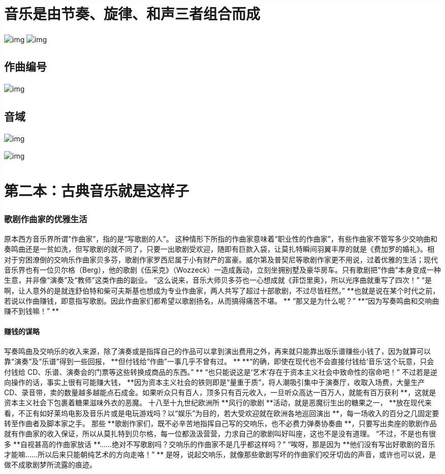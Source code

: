 # 音乐是由节奏、旋律、和声三者组合而成





![img](images/image-20211219082533126n.webp)
![img](images/image-20211219082543654n.webp)

## 作曲编号

![img](images/image-20211219082738669n.webp)

## 音域

![img](images/image-20211219082835582n.webp)

![img](images/image-20211219082901328n.webp)

# 第二本：古典音乐就是这样子



### 歌剧作曲家的优雅生活

原本西方音乐界所谓“作曲家”，指的是“写歌剧的人”。
这种情形下所指的作曲家意味着“职业性的作曲家”，有些作曲家不管写多少交响曲和奏鸣曲还是一贫如洗，但写歌剧的就不同了，只要一出歌剧受欢迎，随即有巨款入袋，让莫扎特瞬间羽翼丰厚的就是《费加罗的婚礼》。相对于穷困潦倒的交响乐作曲家贝多芬，歌剧作家罗西尼属于小有财产的富豪。威尔第及普契尼等歌剧作家更不用说，过着优雅的生活；现代音乐界也有一位贝尔格（Berg），他的歌剧《伍采克》（Wozzeck）一造成轰动，立刻坐拥别墅及豪华房车。只有歌剧把“作曲”本身变成一种生意，并非像“演奏”及“教师”这类作曲的副业。
“这么说来，音乐大师贝多芬也一心想成就《菲岱里奥》，所以光序曲就重写了四次！”
“是啊，让人意外的是就连舒伯特和柴可夫斯基也想成为专业作曲家，两人共写了超过十部歌剧，不过尽皆枉然。”
 **也就是说在某个时代之前，若说以作曲赚钱，即意指写歌剧。因此作曲家们都希望以歌剧扬名，从而搞得痛苦不堪。 **
“那又是为什么呢？”
 **“因为写奏鸣曲和交响曲赚不到钱嘛！” **

#### 赚钱的谋略

写奏鸣曲及交响乐的收入来源，除了演奏或是指挥自己的作品可以拿到演出费用之外，再来就只能靠出版乐谱赚些小钱了，因为就算可以靠“演奏”及“乐谱”得到一些回报， **但付钱给“作曲”一事几乎不曾有过。 **
 **“的确，即使在现代也不会直接付钱给‘音乐’这个玩意，只会付钱给 CD、乐谱、演奏会的门票等这些转换成商品的东西。” **
“也只能说这是‘艺术’存在于资本主义社会中致命性的宿命吧！”
不过若是逆向操作的话，事实上很有可能赚大钱， **因为资本主义社会的铁则即是“量重于质”，将人潮吸引集中于演奏厅，收取入场费，大量生产 CD、录音带，卖的数量越多越能点石成金。如果听众只有百人，顶多只有百元收入，一旦听众高达一百万人，就能有百万获利 **，这就是资本主义社会下包裹着糖果滋味外衣的恶魔。
十八至十九世纪欧洲所 **风行的歌剧 **活动，就是恶魔衍生出的糖果之一， **放在现代来看，不正有如好莱坞电影及音乐片或是电玩游戏吗？以“娱乐”为目的，若大受欢迎就在欧洲各地巡回演出 **，每一场收入的百分之几固定要转至作曲者及脚本家之手。
那些 **歌剧作家们，既不必辛苦地指挥自己写的交响乐，也不必费力弹奏协奏曲 **，只要写出卖座的歌剧作品就有作曲家的收入保证，所以从莫扎特到贝尔格，每一位都汲汲营营，力求自己的歌剧叫好叫座，这也不是没有道理。
“不过，不是也有很多 **自视甚高的作曲家放话 **……绝对不写歌剧吗？交响乐的作曲家不是几乎都这样吗？”
“唉呀，那是因为 **他们没有写出好歌剧的音乐才能嘛……所以后来只能朝纯艺术的方向走咯！” **
是呀，说起交响乐，就像那些歌剧写坏的作曲家们咬牙切齿的声音，或许也可以说，是做不成歌剧梦所流露的痕迹。
